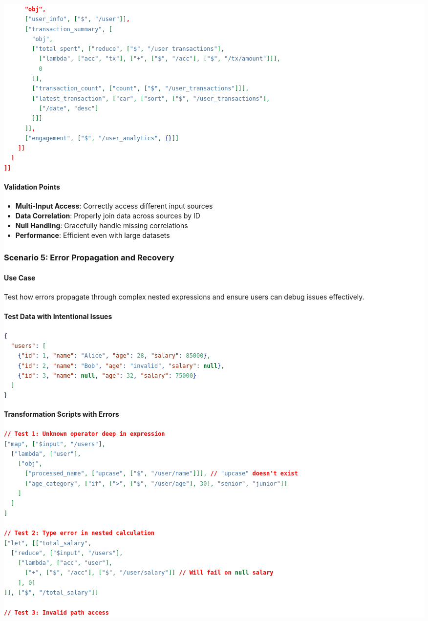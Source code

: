 ```json
      "obj",
      ["user_info", ["$", "/user"]],
      ["transaction_summary", [
        "obj",
        ["total_spent", ["reduce", ["$", "/user_transactions"],
          ["lambda", ["acc", "tx"], ["+", ["$", "/acc"], ["$", "/tx/amount"]]],
          0
        ]],
        ["transaction_count", ["count", ["$", "/user_transactions"]]],
        ["latest_transaction", ["car", ["sort", ["$", "/user_transactions"], 
          ["/date", "desc"]
        ]]]
      ]],
      ["engagement", ["$", "/user_analytics", {}]]
    ]]
  ]
]]
```

#### Validation Points
- **Multi-Input Access**: Correctly access different input sources
- **Data Correlation**: Properly join data across sources by ID
- **Null Handling**: Gracefully handle missing correlations
- **Performance**: Efficient even with large datasets

### Scenario 5: Error Propagation and Recovery

#### Use Case
Test how errors propagate through complex nested expressions and ensure users can debug issues effectively.

#### Test Data with Intentional Issues
```json
{
  "users": [
    {"id": 1, "name": "Alice", "age": 28, "salary": 85000},
    {"id": 2, "name": "Bob", "age": "invalid", "salary": null},
    {"id": 3, "name": null, "age": 32, "salary": 75000}
  ]
}
```

#### Transformation Scripts with Errors
```json
// Test 1: Unknown operator deep in expression
["map", ["$input", "/users"],
  ["lambda", ["user"], 
    ["obj", 
      ["processed_name", ["upcase", ["$", "/user/name"]]], // "upcase" doesn't exist
      ["age_category", ["if", [">", ["$", "/user/age"], 30], "senior", "junior"]]
    ]
  ]
]

// Test 2: Type error in nested calculation
["let", [["total_salary", 
  ["reduce", ["$input", "/users"],
    ["lambda", ["acc", "user"], 
      ["+", ["$", "/acc"], ["$", "/user/salary"]] // Will fail on null salary
    ], 0]
]], ["$", "/total_salary"]]

// Test 3: Invalid path access
```